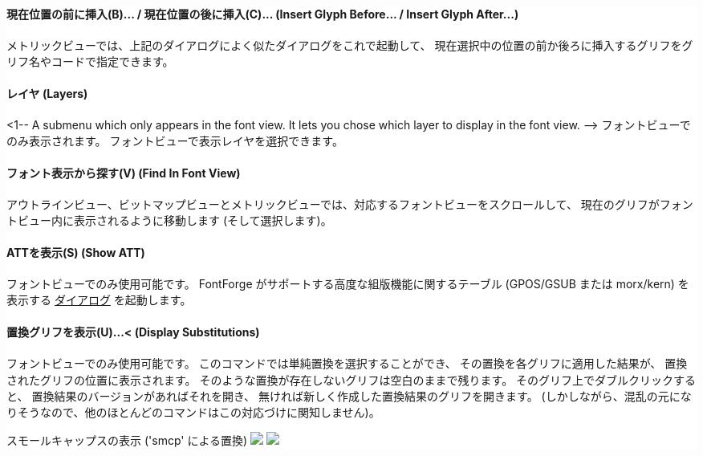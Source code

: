 #### 現在位置の前に挿入(B)... / 現在位置の後に挿入(C)... (Insert Glyph Before... / Insert Glyph After...)


メトリックビューでは、上記のダイアログによく似たダイアログをこれで起動して、
現在選択中の位置の前か後ろに挿入するグリフをグリフ名やコードで指定できます。



#### レイヤ (Layers)

<1--
A submenu which only appears in the font view. It lets you chose which
layer to display in the font view.
-->
フォントビューでのみ表示されます。
フォントビューで表示レイヤを選択できます。


#### フォント表示から探す(V) (Find In Font View)


アウトラインビュー、ビットマップビューとメトリックビューでは、対応するフォントビューをスクロールして、
現在のグリフがフォントビュー内に表示されるように移動します (そして選択します)。



#### ATTを表示(S) (Show ATT)


フォントビューでのみ使用可能です。
FontForge がサポートする高度な組版機能に関するテーブル
(GPOS/GSUB または morx/kern)
を表示する
[ダイアログ](../showatt/)
を起動します。



#### 置換グリフを表示(U)...< (Display Substitutions)


フォントビューでのみ使用可能です。
このコマンドでは単純置換を選択することができ、
その置換を各グリフに適用した結果が、
置換されたグリフの位置に表示されます。
そのような置換が存在しないグリフは空白のままで残ります。
そのグリフ上でダブルクリックすると、
置換結果のバージョンがあればそれを開き、
無ければ新しく作成した置換結果のグリフを開きます。
(しかしながら、混乱の元になりそうなので、他のほとんどのコマンドはこの対応づけに関知しません)。


スモールキャップスの表示 ('smcp' による置換)
![](/assets/img/filemenu-fv-normal.png)
![](/assets/img/filemenu-fv-smallcaps.png)


